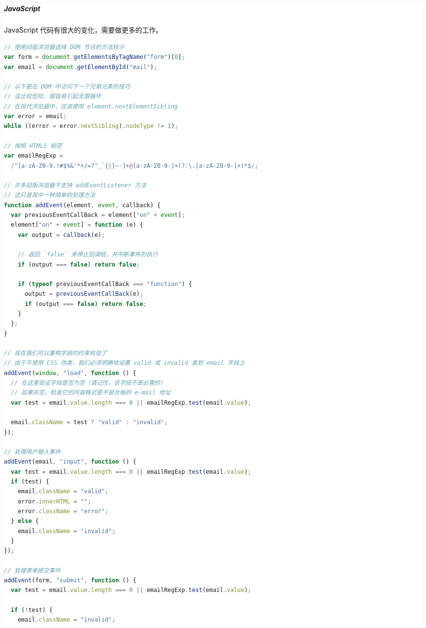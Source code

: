 ##### JavaScript

JavaScript 代码有很大的变化，需要做更多的工作。

```js
// 使用旧版浏览器选择 DOM 节点的方法较少
var form = document.getElementsByTagName("form")[0];
var email = document.getElementById("mail");

// 以下是在 DOM 中访问下一个兄弟元素的技巧
// 这比较危险，很容易引起无限循环
// 在现代浏览器中，应该使用 element.nextElementSibling
var error = email;
while ((error = error.nextSibling).nodeType != 1);

// 按照 HTML5 规范
var emailRegExp =
  /^[a-zA-Z0-9.!#$%&'*+/=?^_`{|}~-]+@[a-zA-Z0-9-]+(?:\.[a-zA-Z0-9-]+)*$/;

// 许多旧版浏览器不支持 addEventListener 方法
// 这只是其中一种简单的处理方法
function addEvent(element, event, callback) {
  var previousEventCallBack = element["on" + event];
  element["on" + event] = function (e) {
    var output = callback(e);

    // 返回 `false` 来停止回调链，并中断事件的执行
    if (output === false) return false;

    if (typeof previousEventCallBack === "function") {
      output = previousEventCallBack(e);
      if (output === false) return false;
    }
  };
}

// 现在我们可以重构字段的约束校验了
// 由于不使用 CSS 伪类，我们必须明确地设置 valid 或 invalid 类到 email 字段上
addEvent(window, "load", function () {
  // 在这里验证字段是否为空（请记住，该字段不是必需的）
  // 如果非空，检查它的内容格式是不是合格的 e-mail 地址
  var test = email.value.length === 0 || emailRegExp.test(email.value);

  email.className = test ? "valid" : "invalid";
});

// 处理用户输入事件
addEvent(email, "input", function () {
  var test = email.value.length === 0 || emailRegExp.test(email.value);
  if (test) {
    email.className = "valid";
    error.innerHTML = "";
    error.className = "error";
  } else {
    email.className = "invalid";
  }
});

// 处理表单提交事件
addEvent(form, "submit", function () {
  var test = email.value.length === 0 || emailRegExp.test(email.value);

  if (!test) {
    email.className = "invalid";
```